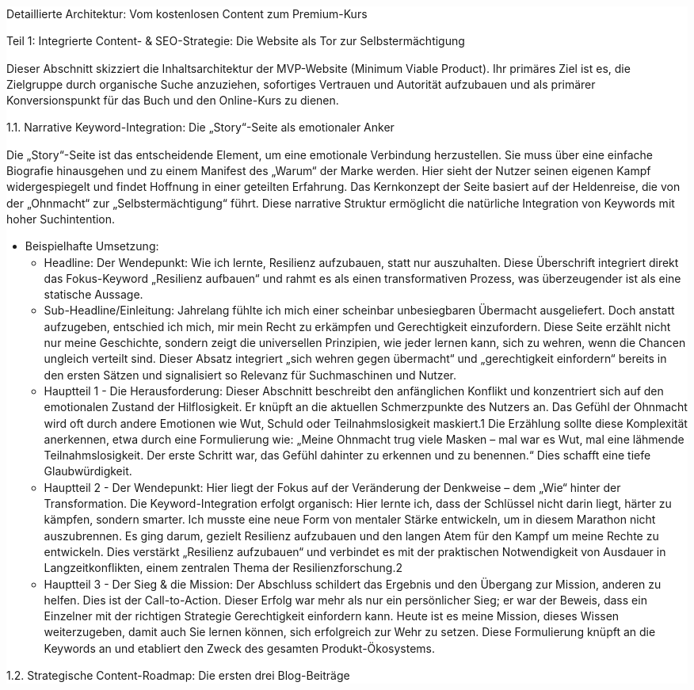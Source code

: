 ﻿Detaillierte Architektur: Vom kostenlosen Content zum Premium-Kurs




Teil 1: Integrierte Content- & SEO-Strategie: Die Website als Tor zur Selbstermächtigung


Dieser Abschnitt skizziert die Inhaltsarchitektur der MVP-Website (Minimum Viable Product). Ihr primäres Ziel ist es, die Zielgruppe durch organische Suche anzuziehen, sofortiges Vertrauen und Autorität aufzubauen und als primärer Konversionspunkt für das Buch und den Online-Kurs zu dienen.


1.1. Narrative Keyword-Integration: Die „Story“-Seite als emotionaler Anker


Die „Story“-Seite ist das entscheidende Element, um eine emotionale Verbindung herzustellen. Sie muss über eine einfache Biografie hinausgehen und zu einem Manifest des „Warum“ der Marke werden. Hier sieht der Nutzer seinen eigenen Kampf widergespiegelt und findet Hoffnung in einer geteilten Erfahrung.
Das Kernkonzept der Seite basiert auf der Heldenreise, die von der „Ohnmacht“ zur „Selbstermächtigung“ führt. Diese narrative Struktur ermöglicht die natürliche Integration von Keywords mit hoher Suchintention.
* Beispielhafte Umsetzung:
   * Headline: Der Wendepunkt: Wie ich lernte, Resilienz aufzubauen, statt nur auszuhalten. Diese Überschrift integriert direkt das Fokus-Keyword „Resilienz aufbauen“ und rahmt es als einen transformativen Prozess, was überzeugender ist als eine statische Aussage.
   * Sub-Headline/Einleitung: Jahrelang fühlte ich mich einer scheinbar unbesiegbaren Übermacht ausgeliefert. Doch anstatt aufzugeben, entschied ich mich, mir mein Recht zu erkämpfen und Gerechtigkeit einzufordern. Diese Seite erzählt nicht nur meine Geschichte, sondern zeigt die universellen Prinzipien, wie jeder lernen kann, sich zu wehren, wenn die Chancen ungleich verteilt sind. Dieser Absatz integriert „sich wehren gegen übermacht“ und „gerechtigkeit einfordern“ bereits in den ersten Sätzen und signalisiert so Relevanz für Suchmaschinen und Nutzer.
   * Hauptteil 1 - Die Herausforderung: Dieser Abschnitt beschreibt den anfänglichen Konflikt und konzentriert sich auf den emotionalen Zustand der Hilflosigkeit. Er knüpft an die aktuellen Schmerzpunkte des Nutzers an. Das Gefühl der Ohnmacht wird oft durch andere Emotionen wie Wut, Schuld oder Teilnahmslosigkeit maskiert.1 Die Erzählung sollte diese Komplexität anerkennen, etwa durch eine Formulierung wie: „Meine Ohnmacht trug viele Masken – mal war es Wut, mal eine lähmende Teilnahmslosigkeit. Der erste Schritt war, das Gefühl dahinter zu erkennen und zu benennen.“ Dies schafft eine tiefe Glaubwürdigkeit.
   * Hauptteil 2 - Der Wendepunkt: Hier liegt der Fokus auf der Veränderung der Denkweise – dem „Wie“ hinter der Transformation. Die Keyword-Integration erfolgt organisch: Hier lernte ich, dass der Schlüssel nicht darin liegt, härter zu kämpfen, sondern smarter. Ich musste eine neue Form von mentaler Stärke entwickeln, um in diesem Marathon nicht auszubrennen. Es ging darum, gezielt Resilienz aufzubauen und den langen Atem für den Kampf um meine Rechte zu entwickeln. Dies verstärkt „Resilienz aufzubauen“ und verbindet es mit der praktischen Notwendigkeit von Ausdauer in Langzeitkonflikten, einem zentralen Thema der Resilienzforschung.2
   * Hauptteil 3 - Der Sieg & die Mission: Der Abschluss schildert das Ergebnis und den Übergang zur Mission, anderen zu helfen. Dies ist der Call-to-Action. Dieser Erfolg war mehr als nur ein persönlicher Sieg; er war der Beweis, dass ein Einzelner mit der richtigen Strategie Gerechtigkeit einfordern kann. Heute ist es meine Mission, dieses Wissen weiterzugeben, damit auch Sie lernen können, sich erfolgreich zur Wehr zu setzen. Diese Formulierung knüpft an die Keywords an und etabliert den Zweck des gesamten Produkt-Ökosystems.


1.2. Strategische Content-Roadmap: Die ersten drei Blog-Beiträge
